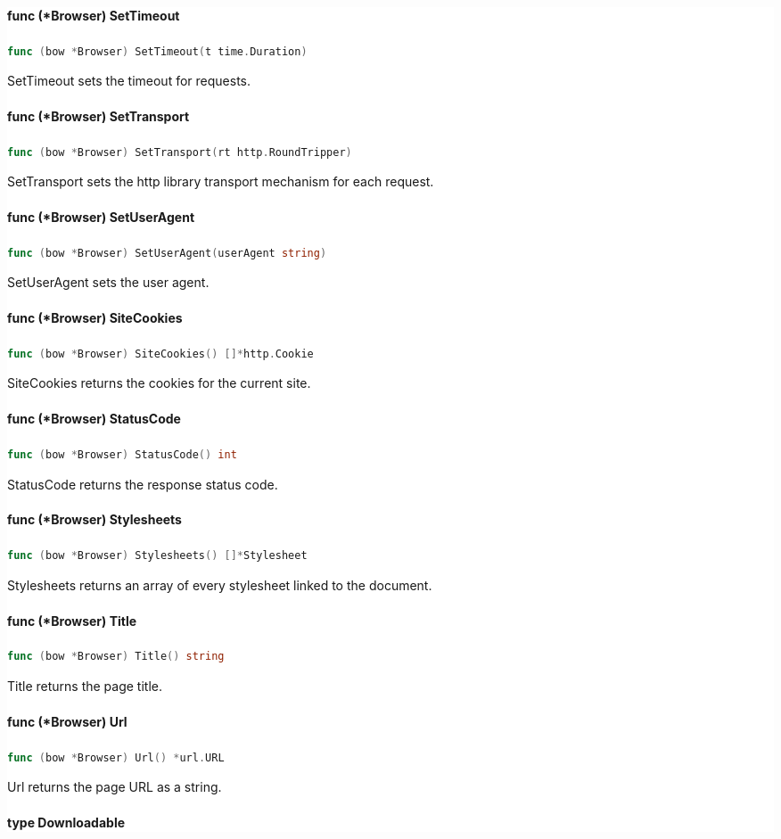 #### func (*Browser) SetTimeout

```go
func (bow *Browser) SetTimeout(t time.Duration)
```
SetTimeout sets the timeout for requests.

#### func (*Browser) SetTransport

```go
func (bow *Browser) SetTransport(rt http.RoundTripper)
```
SetTransport sets the http library transport mechanism for each request.

#### func (*Browser) SetUserAgent

```go
func (bow *Browser) SetUserAgent(userAgent string)
```
SetUserAgent sets the user agent.

#### func (*Browser) SiteCookies

```go
func (bow *Browser) SiteCookies() []*http.Cookie
```
SiteCookies returns the cookies for the current site.

#### func (*Browser) StatusCode

```go
func (bow *Browser) StatusCode() int
```
StatusCode returns the response status code.

#### func (*Browser) Stylesheets

```go
func (bow *Browser) Stylesheets() []*Stylesheet
```
Stylesheets returns an array of every stylesheet linked to the document.

#### func (*Browser) Title

```go
func (bow *Browser) Title() string
```
Title returns the page title.

#### func (*Browser) Url

```go
func (bow *Browser) Url() *url.URL
```
Url returns the page URL as a string.

#### type Downloadable
